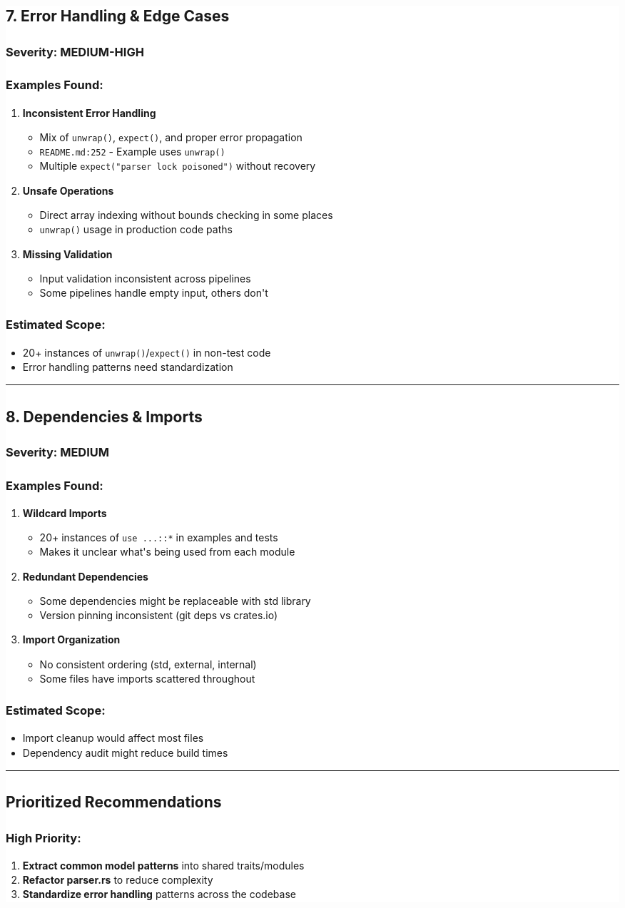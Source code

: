 
## 7. **Error Handling & Edge Cases**

### Severity: **MEDIUM-HIGH**
### Examples Found:
1. **Inconsistent Error Handling**
   - Mix of `unwrap()`, `expect()`, and proper error propagation
   - `README.md:252` - Example uses `unwrap()` 
   - Multiple `expect("parser lock poisoned")` without recovery

2. **Unsafe Operations**
   - Direct array indexing without bounds checking in some places
   - `unwrap()` usage in production code paths

3. **Missing Validation**
   - Input validation inconsistent across pipelines
   - Some pipelines handle empty input, others don't

### Estimated Scope:
- 20+ instances of `unwrap()`/`expect()` in non-test code
- Error handling patterns need standardization

---

## 8. **Dependencies & Imports**

### Severity: **MEDIUM**
### Examples Found:
1. **Wildcard Imports**
   - 20+ instances of `use ...::*` in examples and tests
   - Makes it unclear what's being used from each module

2. **Redundant Dependencies**
   - Some dependencies might be replaceable with std library
   - Version pinning inconsistent (git deps vs crates.io)

3. **Import Organization**
   - No consistent ordering (std, external, internal)
   - Some files have imports scattered throughout

### Estimated Scope:
- Import cleanup would affect most files
- Dependency audit might reduce build times

---

## Prioritized Recommendations

### High Priority:
1. **Extract common model patterns** into shared traits/modules
2. **Refactor parser.rs** to reduce complexity
3. **Standardize error handling** patterns across the codebase
